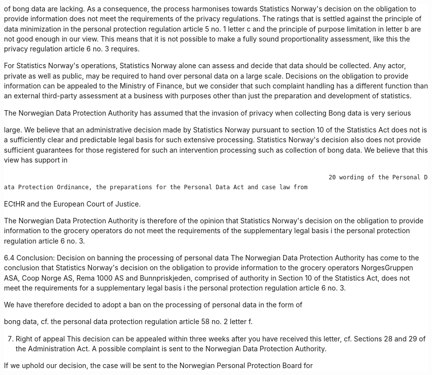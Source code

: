 of bong data are lacking. As a consequence, the process harmonises towards Statistics Norway's decision
on the obligation to provide information does not meet the requirements of the privacy regulations. The ratings that
is settled against the principle of data minimization in the personal protection regulation article 5 no. 1
letter c and the principle of purpose limitation in letter b are not good enough in our view.
This means that it is not possible to make a fully sound proportionality assessment, like this
the privacy regulation article 6 no. 3 requires.

For Statistics Norway's operations, Statistics Norway alone can assess and decide that data should be collected. Any actor,
private as well as public, may be required to hand over personal data on a large scale.
Decisions on the obligation to provide information can be appealed to the Ministry of Finance, but we consider that such
complaint handling has a different function than an external third-party assessment at a business
with purposes other than just the preparation and development of statistics.

The Norwegian Data Protection Authority has assumed that the invasion of privacy when collecting Bong data is very serious

large. We believe that an administrative decision made by Statistics Norway pursuant to section 10 of the Statistics Act does not
is a sufficiently clear and predictable legal basis for such extensive processing.
Statistics Norway's decision also does not provide sufficient guarantees for those registered for such an intervention
processing such as collection of bong data. We believe that this view has support in

                                                                                                20 wording of the Personal Data Protection Ordinance, the preparations for the Personal Data Act and case law from
ECtHR and the European Court of Justice.

The Norwegian Data Protection Authority is therefore of the opinion that Statistics Norway's decision on the obligation to provide information to
the grocery operators do not meet the requirements of the supplementary legal basis i
the personal protection regulation article 6 no. 3.

6.4 Conclusion: Decision on banning the processing of personal data
The Norwegian Data Protection Authority has come to the conclusion that Statistics Norway's decision on the obligation to provide information to the grocery operators
NorgesGruppen ASA, Coop Norge AS, Rema 1000 AS and Bunnpriskjeden, comprised of
authority in Section 10 of the Statistics Act, does not meet the requirements for a supplementary legal basis i
the personal protection regulation article 6 no. 3.

We have therefore decided to adopt a ban on the processing of personal data in the form of

bong data, cf. the personal data protection regulation article 58 no. 2 letter f.

7. Right of appeal
This decision can be appealed within three weeks after you have received this letter, cf.
Sections 28 and 29 of the Administration Act. A possible complaint is sent to the Norwegian Data Protection Authority.

If we uphold our decision, the case will be sent to the Norwegian Personal Protection Board for
